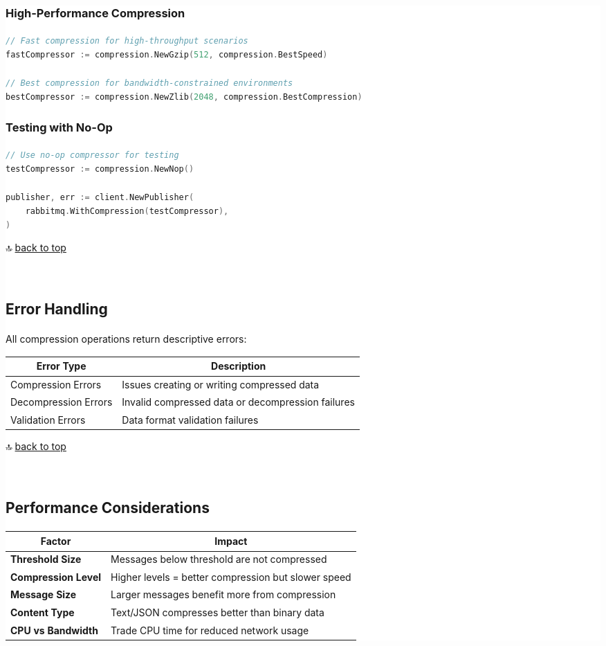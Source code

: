 ### High-Performance Compression

```go
// Fast compression for high-throughput scenarios
fastCompressor := compression.NewGzip(512, compression.BestSpeed)

// Best compression for bandwidth-constrained environments
bestCompressor := compression.NewZlib(2048, compression.BestCompression)
```

### Testing with No-Op

```go
// Use no-op compressor for testing
testCompressor := compression.NewNop()

publisher, err := client.NewPublisher(
    rabbitmq.WithCompression(testCompressor),
)
```

🔝 [back to top](#compression-package-api-reference)

&nbsp;

## Error Handling

All compression operations return descriptive errors:

| Error Type | Description |
|------------|-------------|
| Compression Errors | Issues creating or writing compressed data |
| Decompression Errors | Invalid compressed data or decompression failures |
| Validation Errors | Data format validation failures |

🔝 [back to top](#compression-package-api-reference)

&nbsp;

## Performance Considerations

| Factor | Impact |
|--------|--------|
| **Threshold Size** | Messages below threshold are not compressed |
| **Compression Level** | Higher levels = better compression but slower speed |
| **Message Size** | Larger messages benefit more from compression |
| **Content Type** | Text/JSON compresses better than binary data |
| **CPU vs Bandwidth** | Trade CPU time for reduced network usage |
